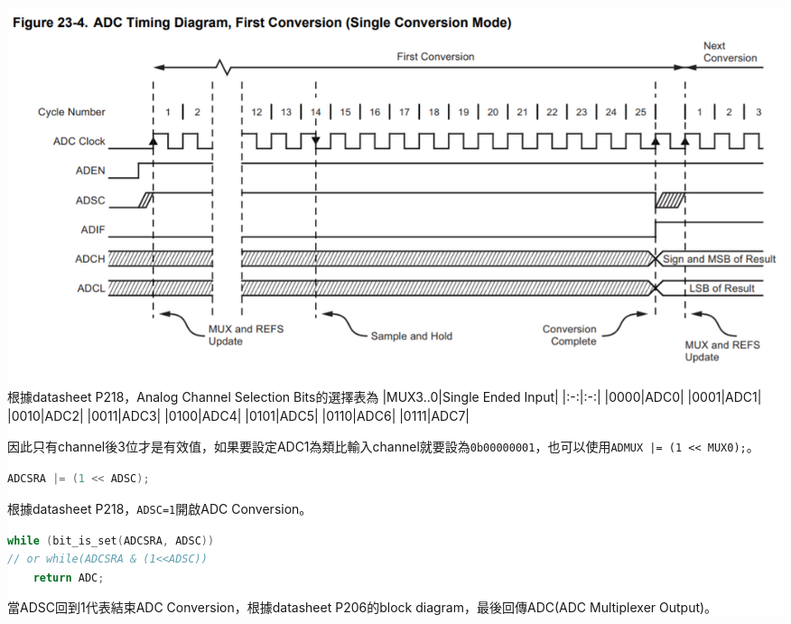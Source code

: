 ![](img/8ADC.png)

根據datasheet P218，Analog Channel Selection Bits的選擇表為
|MUX3..0|Single Ended Input|
|:-:|:-:|
|0000|ADC0|
|0001|ADC1|
|0010|ADC2|
|0011|ADC3|
|0100|ADC4|
|0101|ADC5|
|0110|ADC6|
|0111|ADC7|

因此只有channel後3位才是有效值，如果要設定ADC1為類比輸入channel就要設為`0b00000001`，也可以使用`ADMUX |= (1 << MUX0);`。
```cpp
ADCSRA |= (1 << ADSC);
```
根據datasheet P218，`ADSC=1`開啟ADC Conversion。
```cpp
while (bit_is_set(ADCSRA, ADSC))
// or while(ADCSRA & (1<<ADSC))
    return ADC;
```
當ADSC回到1代表結束ADC Conversion，根據datasheet P206的block diagram，最後回傳ADC(ADC Multiplexer Output)。
